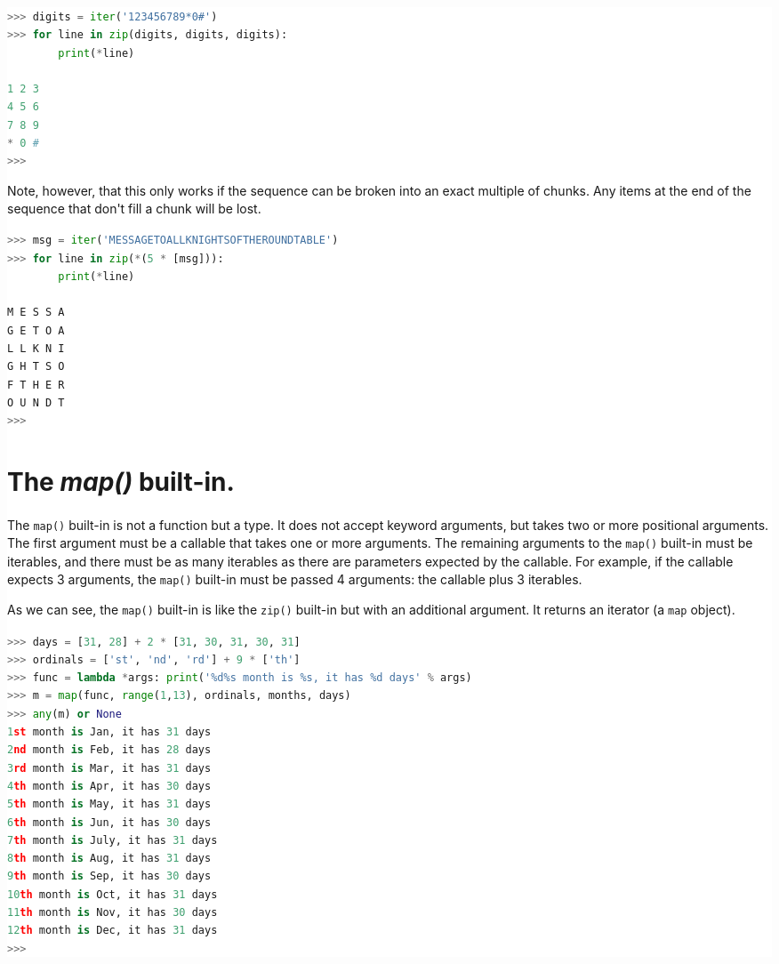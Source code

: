 ```python
>>> digits = iter('123456789*0#')
>>> for line in zip(digits, digits, digits):
        print(*line)

1 2 3
4 5 6
7 8 9
* 0 #
>>>
```

Note, however, that this only works if the sequence can be broken into an
exact multiple of chunks. Any items at the end of the sequence that don't fill
a chunk will be lost.

```python
>>> msg = iter('MESSAGETOALLKNIGHTSOFTHEROUNDTABLE')
>>> for line in zip(*(5 * [msg])):
        print(*line)

M E S S A
G E T O A
L L K N I
G H T S O
F T H E R
O U N D T
>>>
```


# The *map()* built-in.

The `map()` built-in is not a function but a type.
It does not accept keyword arguments, but takes two or more positional
arguments.
The first argument must be a callable that takes one or more arguments.
The remaining arguments to the `map()` built-in must be iterables,
and there must be as many iterables as there are parameters expected by the
callable.
For example, if the callable expects 3 arguments, the `map()` built-in must
be passed 4 arguments: the callable plus 3 iterables.

As we can see, the `map()` built-in is like the `zip()` built-in but
with an additional argument.
It returns an iterator (a `map` object).

```python
>>> days = [31, 28] + 2 * [31, 30, 31, 30, 31]
>>> ordinals = ['st', 'nd', 'rd'] + 9 * ['th']
>>> func = lambda *args: print('%d%s month is %s, it has %d days' % args)
>>> m = map(func, range(1,13), ordinals, months, days)
>>> any(m) or None
1st month is Jan, it has 31 days
2nd month is Feb, it has 28 days
3rd month is Mar, it has 31 days
4th month is Apr, it has 30 days
5th month is May, it has 31 days
6th month is Jun, it has 30 days
7th month is July, it has 31 days
8th month is Aug, it has 31 days
9th month is Sep, it has 30 days
10th month is Oct, it has 31 days
11th month is Nov, it has 30 days
12th month is Dec, it has 31 days
>>>
```